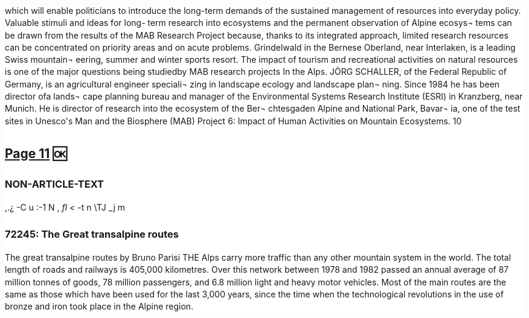 which will enable politicians to introduce
the long-term demands of the sustained
management of resources into everyday
policy.
Valuable stimuli and ideas for long-
term research into ecosystems and the
permanent observation of Alpine ecosys¬
tems can be drawn from the results of the
MAB Research Project because, thanks
to its integrated approach, limited
research resources can be concentrated
on priority areas and on acute problems.
Grindelwald in the Bernese Oberland, near
Interlaken, is a leading Swiss mountain¬
eering, summer and winter sports resort.
The impact of tourism and recreational
activities on natural resources is one of
the major questions being studiedby MAB
research projects In the Alps.
JÖRG SCHALLER, of the Federal Republic of
Germany, is an agricultural engineer speciali¬
zing in landscape ecology and landscape plan¬
ning. Since 1984 he has been director ofa lands¬
cape planning bureau and manager of the
Environmental Systems Research Institute
(ESRI) in Kranzberg, near Munich. He is director
of research into the ecosystem of the Ber¬
chtesgaden Alpine and National Park, Bavar¬
ia, one of the test sites in Unesco's Man and
the Biosphere (MAB) Project 6: Impact of
Human Activities on Mountain Ecosystems.
10
## [Page 11](https://demo.humlab.umu.se/courier/072293engo.pdf#page=11) 🆗
### NON-ARTICLE-TEXT
,.¿ -C
u
:-1
N
, *fl
<* -t
n \TJ
_j m

### 72245: The Great transalpine routes
The great transalpine routes
by Bruno Parisi
THE Alps carry more traffic than
any other mountain system in the
world. The total length of roads
and railways is 405,000 kilometres. Over
this network between 1978 and 1982
passed an annual average of 87 million
tonnes of goods, 78 million passengers,
and 6.8 million light and heavy motor
vehicles. Most of the main routes are the
same as those which have been used for
the last 3,000 years, since the time when
the technological revolutions in the use of
bronze and iron took place in the Alpine
region.
